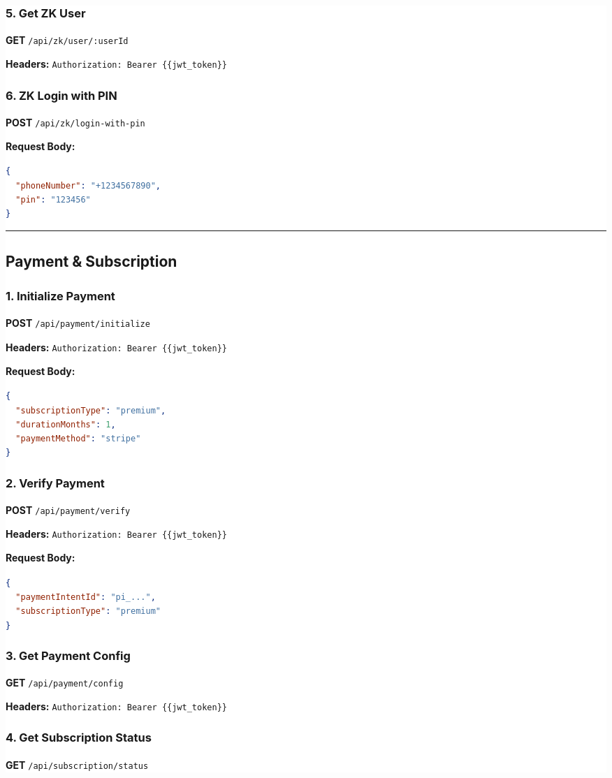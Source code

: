 ### 5. Get ZK User
**GET** `/api/zk/user/:userId`

**Headers:** `Authorization: Bearer {{jwt_token}}`

### 6. ZK Login with PIN
**POST** `/api/zk/login-with-pin`

**Request Body:**
```json
{
  "phoneNumber": "+1234567890",
  "pin": "123456"
}
```

---

## Payment & Subscription

### 1. Initialize Payment
**POST** `/api/payment/initialize`

**Headers:** `Authorization: Bearer {{jwt_token}}`

**Request Body:**
```json
{
  "subscriptionType": "premium",
  "durationMonths": 1,
  "paymentMethod": "stripe"
}
```

### 2. Verify Payment
**POST** `/api/payment/verify`

**Headers:** `Authorization: Bearer {{jwt_token}}`

**Request Body:**
```json
{
  "paymentIntentId": "pi_...",
  "subscriptionType": "premium"
}
```

### 3. Get Payment Config
**GET** `/api/payment/config`

**Headers:** `Authorization: Bearer {{jwt_token}}`

### 4. Get Subscription Status
**GET** `/api/subscription/status`
